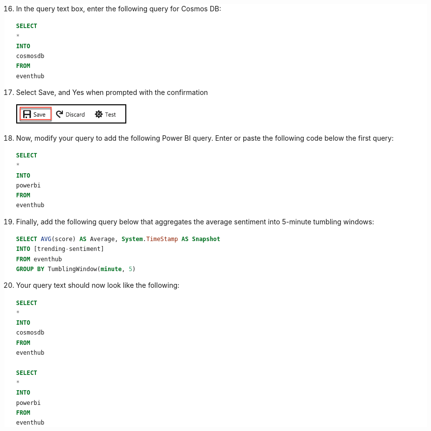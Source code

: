 16. In the query text box, enter the following query for Cosmos DB:

    ```sql
    SELECT
    *
    INTO
    cosmosdb
    FROM
    eventhub
    ```

17. Select Save, and Yes when prompted with the confirmation

    ![Select save option.](media/image60.png 'Save option')

18. Now, modify your query to add the following Power BI query. Enter or paste the following code below the first query:

    ```sql
    SELECT
    *
    INTO
    powerbi
    FROM
    eventhub
    ```

19. Finally, add the following query below that aggregates the average sentiment into 5-minute tumbling windows:

    ```sql
    SELECT AVG(score) AS Average, System.TimeStamp AS Snapshot
    INTO [trending-sentiment]
    FROM eventhub
    GROUP BY TumblingWindow(minute, 5)
    ```

20. Your query text should now look like the following:

    ```sql
    SELECT
    *
    INTO
    cosmosdb
    FROM
    eventhub

    SELECT
    *
    INTO
    powerbi
    FROM
    eventhub

